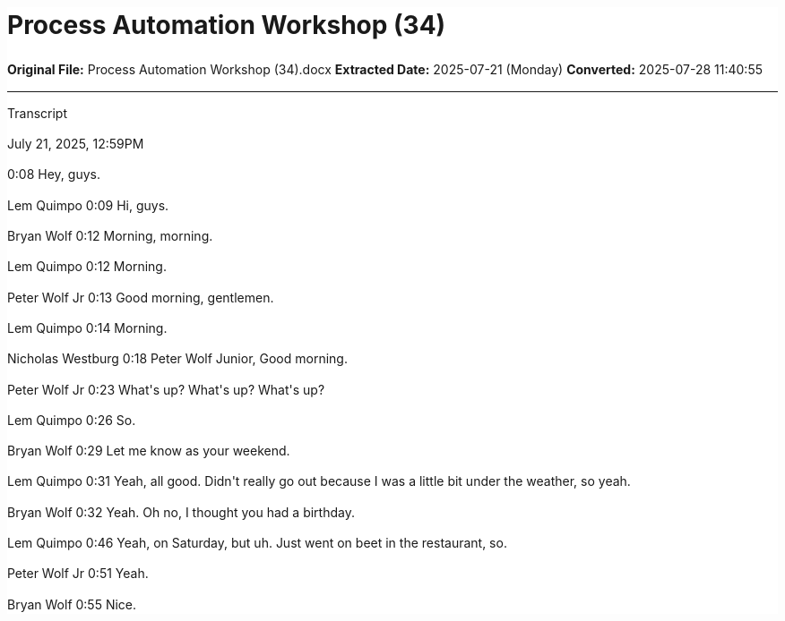# Process Automation Workshop (34)

**Original File:** Process Automation Workshop (34).docx
**Extracted Date:** 2025-07-21 (Monday)
**Converted:** 2025-07-28 11:40:55

---

Transcript

July 21, 2025, 12:59PM

0:08
Hey, guys.

Lem Quimpo   0:09
Hi, guys.

Bryan Wolf   0:12
Morning, morning.

Lem Quimpo   0:12
Morning.

Peter Wolf Jr   0:13
Good morning, gentlemen.

Lem Quimpo   0:14
Morning.

Nicholas Westburg   0:18
Peter Wolf Junior, Good morning.

Peter Wolf Jr   0:23
What's up? What's up? What's up?

Lem Quimpo   0:26
So.

Bryan Wolf   0:29
Let me know as your weekend.

Lem Quimpo   0:31
Yeah, all good. Didn't really go out because I was a little bit under the weather, so yeah.

Bryan Wolf   0:32
Yeah.
Oh no, I thought you had a birthday.

Lem Quimpo   0:46
Yeah, on Saturday, but uh.
Just went on beet in the restaurant, so.

Peter Wolf Jr   0:51
Yeah.

Bryan Wolf   0:55
Nice.

